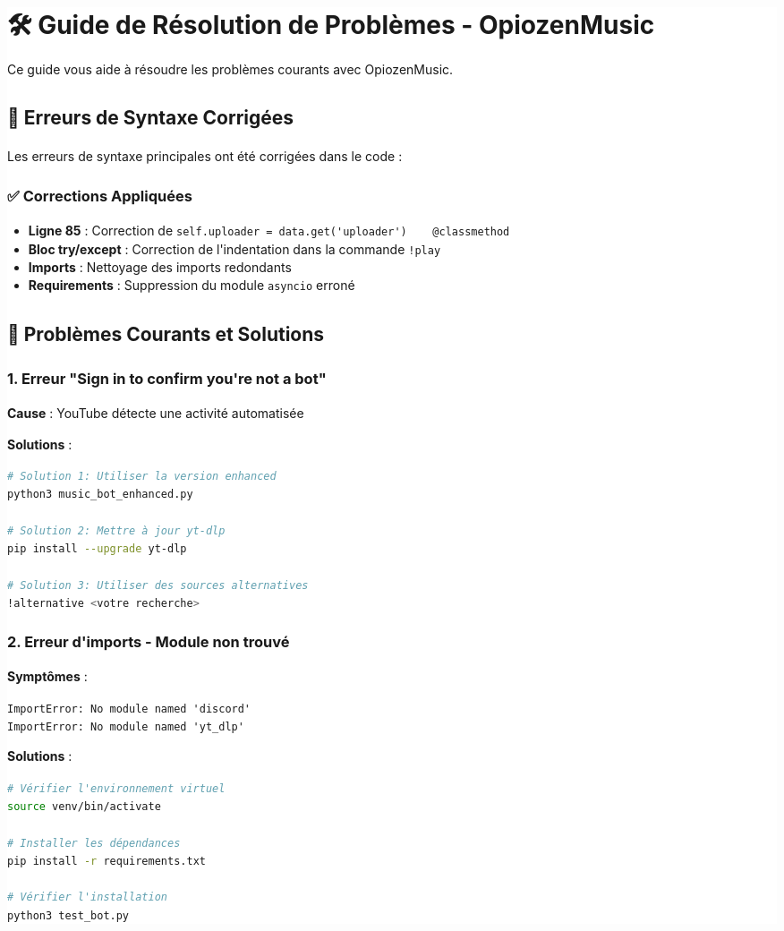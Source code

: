 # 🛠️ Guide de Résolution de Problèmes - OpiozenMusic

Ce guide vous aide à résoudre les problèmes courants avec OpiozenMusic.

## 🚨 Erreurs de Syntaxe Corrigées

Les erreurs de syntaxe principales ont été corrigées dans le code :

### ✅ **Corrections Appliquées**
- **Ligne 85** : Correction de `self.uploader = data.get('uploader')    @classmethod`
- **Bloc try/except** : Correction de l'indentation dans la commande `!play`
- **Imports** : Nettoyage des imports redondants
- **Requirements** : Suppression du module `asyncio` erroné

## 🐛 Problèmes Courants et Solutions

### 1. **Erreur "Sign in to confirm you're not a bot"**

**Cause** : YouTube détecte une activité automatisée

**Solutions** :
```bash
# Solution 1: Utiliser la version enhanced
python3 music_bot_enhanced.py

# Solution 2: Mettre à jour yt-dlp
pip install --upgrade yt-dlp

# Solution 3: Utiliser des sources alternatives
!alternative <votre recherche>
```

### 2. **Erreur d'imports - Module non trouvé**

**Symptômes** :
```
ImportError: No module named 'discord'
ImportError: No module named 'yt_dlp'
```

**Solutions** :
```bash
# Vérifier l'environnement virtuel
source venv/bin/activate

# Installer les dépendances
pip install -r requirements.txt

# Vérifier l'installation
python3 test_bot.py
```
